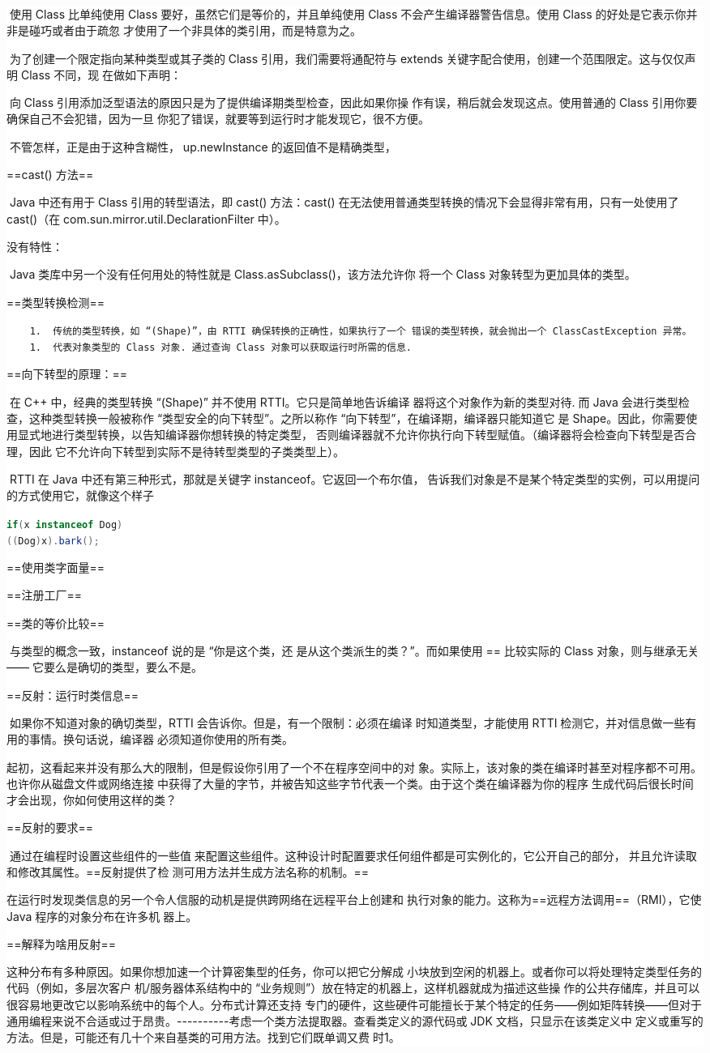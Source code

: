 ​		使用 Class 比单纯使用 Class 要好，虽然它们是等价的，并且单纯使用 Class 不会产生编译器警告信息。使用 Class 的好处是它表示你并非是碰巧或者由于疏忽 才使用了一个非具体的类引用，而是特意为之。

​		为了创建一个限定指向某种类型或其子类的 Class 引用，我们需要将通配符与 extends 关键字配合使用，创建一个范围限定。这与仅仅声明 Class 不同，现 在做如下声明：

​		向 Class 引用添加泛型语法的原因只是为了提供编译期类型检查，因此如果你操 作有误，稍后就会发现这点。使用普通的 Class 引用你要确保自己不会犯错，因为一旦 你犯了错误，就要等到运行时才能发现它，很不方便。

​		不管怎样，正是由于这种含糊性， up.newInstance 的返回值不是精确类型，

==cast() 方法==

​		Java 中还有用于 Class 引用的转型语法，即 cast() 方法：cast() 在无法使用普通类型转换的情况下会显得非常有用，只有一处使用了 cast()（在 com.sun.mirror.util.DeclarationFilter 中）。

没有特性：

​		Java 类库中另一个没有任何用处的特性就是 Class.asSubclass()，该方法允许你 将一个 Class 对象转型为更加具体的类型。

==类型转换检测==

		1.  传统的类型转换，如 “(Shape)”，由 RTTI 确保转换的正确性，如果执行了一个 错误的类型转换，就会抛出一个 ClassCastException 异常。
		1.  代表对象类型的 Class 对象. 通过查询 Class 对象可以获取运行时所需的信息.

==向下转型的原理：==

​		在 C++ 中，经典的类型转换 “(Shape)” 并不使用 RTTI。它只是简单地告诉编译 器将这个对象作为新的类型对待. 而 Java 会进行类型检查，这种类型转换一般被称作 “类型安全的向下转型”。之所以称作 “向下转型”，在编译期，编译器只能知道它 是 Shape。因此，你需要使用显式地进行类型转换，以告知编译器你想转换的特定类型， 否则编译器就不允许你执行向下转型赋值。（编译器将会检查向下转型是否合理，因此 它不允许向下转型到实际不是待转型类型的子类类型上）。

​	RTTI 在 Java 中还有第三种形式，那就是关键字 instanceof。它返回一个布尔值， 告诉我们对象是不是某个特定类型的实例，可以用提问的方式使用它，就像这个样子

```java
if(x instanceof Dog)
((Dog)x).bark();
```

==使用类字面量==

==注册工厂==



==类的等价比较==		

​		与类型的概念一致，instanceof 说的是 “你是这个类，还 是从这个类派生的类？”。而如果使用 == 比较实际的 Class 对象，则与继承无关 —— 它要么是确切的类型，要么不是。

==反射：运行时类信息==

​		如果你不知道对象的确切类型，RTTI 会告诉你。但是，有一个限制：必须在编译 时知道类型，才能使用 RTTI 检测它，并对信息做一些有用的事情。换句话说，编译器 必须知道你使用的所有类。

​		起初，这看起来并没有那么大的限制，但是假设你引用了一个不在程序空间中的对 象。实际上，该对象的类在编译时甚至对程序都不可用。也许你从磁盘文件或网络连接 中获得了大量的字节，并被告知这些字节代表一个类。由于这个类在编译器为你的程序 生成代码后很长时间才会出现，你如何使用这样的类？

==反射的要求==

​		通过在编程时设置这些组件的一些值 来配置这些组件。这种设计时配置要求任何组件都是可实例化的，它公开自己的部分， 并且允许读取和修改其属性。==反射提供了检 测可用方法并生成方法名称的机制。==

在运行时发现类信息的另一个令人信服的动机是提供跨网络在远程平台上创建和 执行对象的能力。这称为==远程方法调用==（RMI），它使 Java 程序的对象分布在许多机 器上。

==解释为啥用反射==

​		这种分布有多种原因。如果你想加速一个计算密集型的任务，你可以把它分解成 小块放到空闲的机器上。或者你可以将处理特定类型任务的代码（例如，多层次客户 机/服务器体系结构中的 “业务规则”）放在特定的机器上，这样机器就成为描述这些操 作的公共存储库，并且可以很容易地更改它以影响系统中的每个人。分布式计算还支持 专门的硬件，这些硬件可能擅长于某个特定的任务——例如矩阵转换——但对于通用编程来说不合适或过于昂贵。----------考虑一个类方法提取器。查看类定义的源代码或 JDK 文档，只显示在该类定义中 定义或重写的方法。但是，可能还有几十个来自基类的可用方法。找到它们既单调又费 时1。
